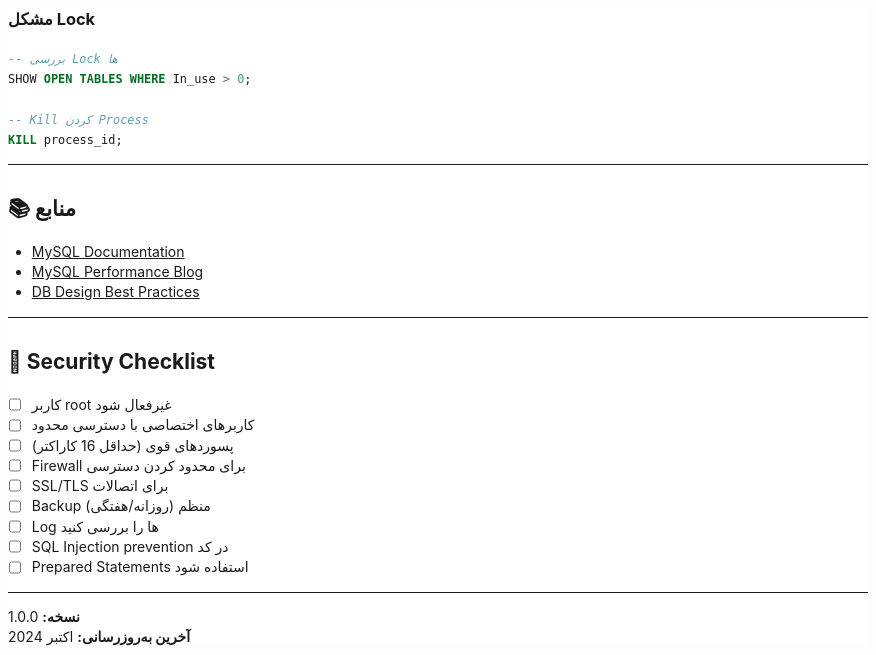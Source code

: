 ### مشکل Lock
```sql
-- بررسی Lock ها
SHOW OPEN TABLES WHERE In_use > 0;

-- Kill کردن Process
KILL process_id;
```

---

## 📚 منابع

- [MySQL Documentation](https://dev.mysql.com/doc/)
- [MySQL Performance Blog](https://www.percona.com/blog/)
- [DB Design Best Practices](https://www.sqlshack.com/database-design-best-practices/)

---

## 🔐 Security Checklist

- [ ] کاربر root غیرفعال شود
- [ ] کاربرهای اختصاصی با دسترسی محدود
- [ ] پسوردهای قوی (حداقل 16 کاراکتر)
- [ ] Firewall برای محدود کردن دسترسی
- [ ] SSL/TLS برای اتصالات
- [ ] Backup منظم (روزانه/هفتگی)
- [ ] Log ها را بررسی کنید
- [ ] SQL Injection prevention در کد
- [ ] Prepared Statements استفاده شود

---

**نسخه:** 1.0.0  
**آخرین به‌روزرسانی:** اکتبر 2024